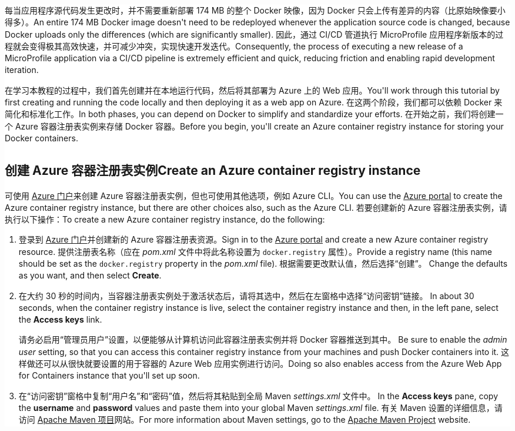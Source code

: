 <span data-ttu-id="fad2f-109">每当应用程序源代码发生更改时，并不需要重新部署 174 MB 的整个 Docker 映像，因为 Docker 只会上传有差异的内容（比原始映像要小得多）。</span><span class="sxs-lookup"><span data-stu-id="fad2f-109">An entire 174 MB Docker image doesn't need to be redeployed whenever the application source code is changed, because Docker uploads only the differences (which are significantly smaller).</span></span> <span data-ttu-id="fad2f-110">因此，通过 CI/CD 管道执行 MicroProfile 应用程序新版本的过程就会变得极其高效快速，并可减少冲突，实现快速开发迭代。</span><span class="sxs-lookup"><span data-stu-id="fad2f-110">Consequently, the process of executing a new release of a MicroProfile application via a CI/CD pipeline is extremely efficient and quick, reducing friction and enabling rapid development iteration.</span></span>

<span data-ttu-id="fad2f-111">在学习本教程的过程中，我们首先创建并在本地运行代码，然后将其部署为 Azure 上的 Web 应用。</span><span class="sxs-lookup"><span data-stu-id="fad2f-111">You'll work through this tutorial by first creating and running the code locally and then deploying it as a web app on Azure.</span></span> <span data-ttu-id="fad2f-112">在这两个阶段，我们都可以依赖 Docker 来简化和标准化工作。</span><span class="sxs-lookup"><span data-stu-id="fad2f-112">In both phases, you can depend on Docker to simplify and standardize your efforts.</span></span> <span data-ttu-id="fad2f-113">在开始之前，我们将创建一个 Azure 容器注册表实例来存储 Docker 容器。</span><span class="sxs-lookup"><span data-stu-id="fad2f-113">Before you begin, you'll create an Azure container registry instance for storing your Docker containers.</span></span>

## <a name="create-an-azure-container-registry-instance"></a><span data-ttu-id="fad2f-114">创建 Azure 容器注册表实例</span><span class="sxs-lookup"><span data-stu-id="fad2f-114">Create an Azure container registry instance</span></span>

<span data-ttu-id="fad2f-115">可使用 [Azure 门户](http://portal.azure.com)来创建 Azure 容器注册表实例，但也可使用其他选项，例如 Azure CLI。</span><span class="sxs-lookup"><span data-stu-id="fad2f-115">You can use the [Azure portal](http://portal.azure.com) to create the Azure container registry instance, but there are other choices also, such as the Azure CLI.</span></span> <span data-ttu-id="fad2f-116">若要创建新的 Azure 容器注册表实例，请执行以下操作：</span><span class="sxs-lookup"><span data-stu-id="fad2f-116">To create a new Azure container registry instance, do the following:</span></span>

1. <span data-ttu-id="fad2f-117">登录到 [Azure 门户](http://portal.azure.com)并创建新的 Azure 容器注册表资源。</span><span class="sxs-lookup"><span data-stu-id="fad2f-117">Sign in to the [Azure portal](http://portal.azure.com) and create a new Azure container registry resource.</span></span> <span data-ttu-id="fad2f-118">提供注册表名称（应在 *pom.xml* 文件中将此名称设置为 `docker.registry` 属性）。</span><span class="sxs-lookup"><span data-stu-id="fad2f-118">Provide a registry name (this name should be set as the `docker.registry` property in the *pom.xml* file).</span></span> <span data-ttu-id="fad2f-119">根据需要更改默认值，然后选择“创建”。 </span><span class="sxs-lookup"><span data-stu-id="fad2f-119">Change the defaults as you want, and then select **Create**.</span></span>

1. <span data-ttu-id="fad2f-120">在大约 30 秒的时间内，当容器注册表实例处于激活状态后，请将其选中，然后在左窗格中选择“访问密钥”链接。 </span><span class="sxs-lookup"><span data-stu-id="fad2f-120">In about 30 seconds, when the container registry instance is live, select the container registry instance and then, in the left pane, select the **Access keys** link.</span></span> 

    <span data-ttu-id="fad2f-121">请务必启用“管理员用户”设置，以便能够从计算机访问此容器注册表实例并将 Docker 容器推送到其中。 </span><span class="sxs-lookup"><span data-stu-id="fad2f-121">Be sure to enable the *admin user* setting, so that you can access this container registry instance from your machines and push Docker containers into it.</span></span> <span data-ttu-id="fad2f-122">这样做还可以从很快就要设置的用于容器的 Azure Web 应用实例进行访问。</span><span class="sxs-lookup"><span data-stu-id="fad2f-122">Doing so also enables access from the Azure Web App for Containers instance that you'll set up soon.</span></span>

1. <span data-ttu-id="fad2f-123">在“访问密钥”窗格中复制“用户名”和“密码”值，然后将其粘贴到全局 Maven *settings.xml* 文件中。   </span><span class="sxs-lookup"><span data-stu-id="fad2f-123">In the **Access keys** pane, copy the **username** and **password** values and paste them into your global Maven *settings.xml* file.</span></span> <span data-ttu-id="fad2f-124">有关 Maven 设置的详细信息，请访问 [Apache Maven 项目](https://maven.apache.org/settings.html)网站。</span><span class="sxs-lookup"><span data-stu-id="fad2f-124">For more information about Maven settings, go to the [Apache Maven Project](https://maven.apache.org/settings.html) website.</span></span> 
